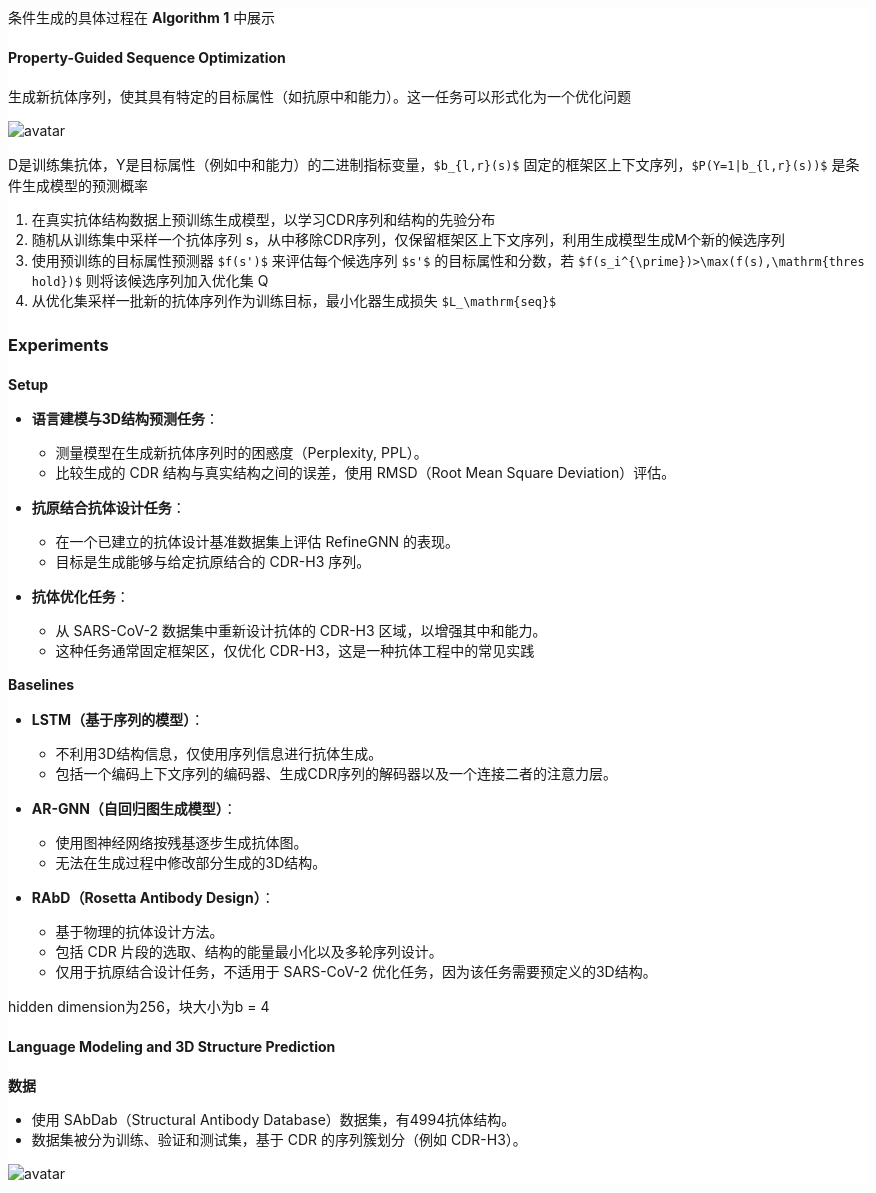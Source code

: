 条件生成的具体过程在 **Algorithm 1** 中展示

#### Property-Guided Sequence Optimization

生成新抗体序列，使其具有特定的目标属性（如抗原中和能力）。这一任务可以形式化为一个优化问题

<div style><img src="https://blog-img-1259433191.cos.ap-shanghai.myqcloud.com/RefineGNN/frm15.png" alt="avatar" style /></div>

D是训练集抗体，Y是目标属性（例如中和能力）的二进制指标变量，`$b_{l,r}(s)$` 固定的框架区上下文序列，`$P(Y=1|b_{l,r}(s))$` 是条件生成模型的预测概率

1.  在真实抗体结构数据上预训练生成模型，以学习CDR序列和结构的先验分布
2.  随机从训练集中采样一个抗体序列 s，从中移除CDR序列，仅保留框架区上下文序列，利用生成模型生成M个新的候选序列
3.  使用预训练的目标属性预测器 `$f(s')$` 来评估每个候选序列 `$s'$` 的目标属性和分数，若 `$f(s_i^{\prime})>\max(f(s),\mathrm{threshold})$` 则将该候选序列加入优化集 Q
4.  从优化集采样一批新的抗体序列作为训练目标，最小化器生成损失 `$L_\mathrm{seq}$`

### Experiments

**Setup**

*   **语言建模与3D结构预测任务**：

    *   测量模型在生成新抗体序列时的困惑度（Perplexity, PPL）。
    *   比较生成的 CDR 结构与真实结构之间的误差，使用 RMSD（Root Mean Square Deviation）评估。
*   **抗原结合抗体设计任务**：

    *   在一个已建立的抗体设计基准数据集上评估 RefineGNN 的表现。
    *   目标是生成能够与给定抗原结合的 CDR-H3 序列。
*   **抗体优化任务**：

    *   从 SARS-CoV-2 数据集中重新设计抗体的 CDR-H3 区域，以增强其中和能力。
    *   这种任务通常固定框架区，仅优化 CDR-H3，这是一种抗体工程中的常见实践

**Baselines**

*   **LSTM（基于序列的模型）**：
    *   不利用3D结构信息，仅使用序列信息进行抗体生成。
    *   包括一个编码上下文序列的编码器、生成CDR序列的解码器以及一个连接二者的注意力层。
*   **AR-GNN（自回归图生成模型）**：

    *   使用图神经网络按残基逐步生成抗体图。
    *   无法在生成过程中修改部分生成的3D结构。
*   **RAbD（Rosetta Antibody Design）**：

    *   基于物理的抗体设计方法。
    *   包括 CDR 片段的选取、结构的能量最小化以及多轮序列设计。
    *   仅用于抗原结合设计任务，不适用于 SARS-CoV-2 优化任务，因为该任务需要预定义的3D结构。

hidden dimension为256，块大小为b = 4

#### Language Modeling and 3D Structure Prediction

**数据**

*   使用 SAbDab（Structural Antibody Database）数据集，有4994抗体结构。
*   数据集被分为训练、验证和测试集，基于 CDR 的序列簇划分（例如 CDR-H3）。

<div style><img src="https://blog-img-1259433191.cos.ap-shanghai.myqcloud.com/RefineGNN/tab1.png" alt="avatar" style /></div>
